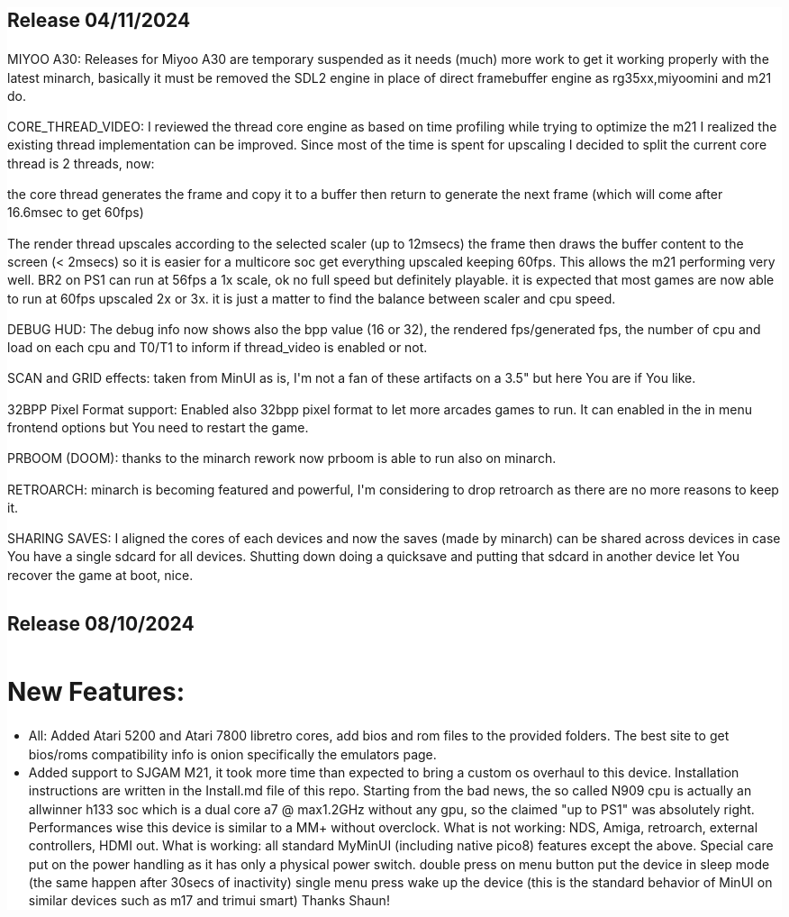 ## Release 04/11/2024

MIYOO A30:
Releases for Miyoo A30 are temporary suspended as it needs (much) more work to get it working properly with the latest minarch, basically it must be removed the SDL2 engine in place of direct framebuffer engine as rg35xx,miyoomini and m21 do.

CORE_THREAD_VIDEO:
I reviewed the thread core engine as based on time profiling while trying to optimize the m21 I realized the existing thread implementation can be improved.
Since most of the time is spent for upscaling I decided to split the current core thread is 2 threads, now:

the core thread generates the frame and copy it to a buffer then return to generate the next frame (which will come after 16.6msec to get 60fps)

The render thread upscales according to the selected scaler (up to 12msecs) the frame then draws the buffer content to the screen (< 2msecs) so it is easier for a multicore soc get everything upscaled keeping 60fps.
This allows the m21 performing very well. BR2 on PS1 can run at 56fps a 1x scale, ok no full speed but definitely playable. it is expected that most games are now able to run at 60fps upscaled 2x or 3x. it is just a matter to find the balance between scaler and cpu speed.

DEBUG HUD:
The debug info now shows also the bpp value (16 or 32), the rendered fps/generated fps, the number of cpu and load on each cpu and T0/T1 to inform if thread_video is enabled or not.

SCAN and GRID effects:
taken from MinUI as is, I'm not a fan of these artifacts on a 3.5" but here You are if You like.

32BPP Pixel Format support:
Enabled also 32bpp pixel format to let more arcades games to run. It can enabled in the in menu frontend options but You need to restart the game.

PRBOOM (DOOM):
thanks to the minarch rework now prboom is able to run also on minarch.

RETROARCH:
minarch is becoming featured and powerful, I'm considering to drop retroarch as there are no more reasons to keep it.

SHARING SAVES:
I aligned the cores of each devices and now the saves (made by minarch) can be shared across devices in case You have a single sdcard for all devices.
Shutting down doing a quicksave and putting that sdcard in another device let You recover the game at boot, nice.

## Release 08/10/2024

# New Features:

- All: Added Atari 5200 and Atari 7800 libretro cores, add bios and rom files to the provided folders. The best site to get bios/roms compatibility info is onion specifically the emulators page.
- Added support to SJGAM M21, it took more time than expected to bring a custom os overhaul to this device.
  Installation instructions are written in the Install.md file of this repo.
  Starting from the bad news, the so called N909 cpu is actually an allwinner h133 soc which is a dual core a7 @ max1.2GHz without any gpu, so the claimed "up to PS1" was absolutely right. 
  Performances wise this device is similar to a MM+ without overclock.
  What is not working: NDS, Amiga, retroarch, external controllers, HDMI out.
  What is working: all standard MyMinUI (including native pico8) features except the above. Special care put on the power handling as it has only a physical power switch. 
            double press on menu button put the device in sleep mode (the same happen after 30secs of inactivity)
            single menu press wake up the device (this is the standard behavior of MinUI on similar devices such as m17 and trimui smart) Thanks Shaun!